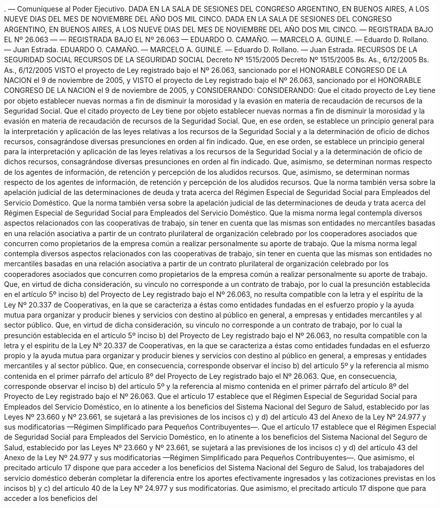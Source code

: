   . — Comuníquese al Poder Ejecutivo. DADA EN LA SALA DE SESIONES DEL CONGRESO ARGENTINO, EN BUENOS AIRES, A LOS NUEVE DIAS DEL MES DE NOVIEMBRE DEL AÑO DOS MIL CINCO. DADA EN LA SALA DE SESIONES DEL CONGRESO ARGENTINO, EN BUENOS AIRES, A LOS NUEVE DIAS DEL MES DE NOVIEMBRE DEL AÑO DOS MIL CINCO. — REGISTRADA BAJO EL Nº 26.063 — — REGISTRADA BAJO EL Nº 26.063 — EDUARDO O. CAMAÑO. — MARCELO A. GUINLE. — Eduardo D. Rollano. — Juan Estrada. EDUARDO O. CAMAÑO. — MARCELO A. GUINLE. — Eduardo D. Rollano. — Juan Estrada. RECURSOS DE LA SEGURIDAD SOCIAL RECURSOS DE LA SEGURIDAD SOCIAL Decreto Nº 1515/2005 Decreto Nº 1515/2005 Bs. As., 6/12/2005 Bs. As., 6/12/2005 VISTO el proyecto de Ley registrado bajo el Nº 26.063, sancionado por el HONORABLE CONGRESO DE LA NACION el 9 de noviembre de 2005, y VISTO el proyecto de Ley registrado bajo el Nº 26.063, sancionado por el HONORABLE CONGRESO DE LA NACION el 9 de noviembre de 2005, y CONSIDERANDO: CONSIDERANDO: Que el citado proyecto de Ley tiene por objeto establecer nuevas normas a fin de disminuir la morosidad y la evasión en materia de recaudación de recursos de la Seguridad Social. Que el citado proyecto de Ley tiene por objeto establecer nuevas normas a fin de disminuir la morosidad y la evasión en materia de recaudación de recursos de la Seguridad Social. Que, en ese orden, se establece un principio general para la interpretación y aplicación de las leyes relativas a los recursos de la Seguridad Social y a la determinación de oficio de dichos recursos, consagrándose diversas presunciones en orden al fin indicado. Que, en ese orden, se establece un principio general para la interpretación y aplicación de las leyes relativas a los recursos de la Seguridad Social y a la determinación de oficio de dichos recursos, consagrándose diversas presunciones en orden al fin indicado. Que, asimismo, se determinan normas respecto de los agentes de información, de retención y percepción de los aludidos recursos. Que, asimismo, se determinan normas respecto de los agentes de información, de retención y percepción de los aludidos recursos. Que la norma también versa sobre la apelación judicial de las determinaciones de deuda y trata acerca del Régimen Especial de Seguridad Social para Empleados del Servicio Doméstico. Que la norma también versa sobre la apelación judicial de las determinaciones de deuda y trata acerca del Régimen Especial de Seguridad Social para Empleados del Servicio Doméstico. Que la misma norma legal contempla diversos aspectos relacionados con las cooperativas de trabajo, sin tener en cuenta que las mismas son entidades no mercantiles basadas en una relación asociativa a partir de un contrato plurilateral de organización celebrado por los cooperadores asociados que concurren como propietarios de la empresa común a realizar personalmente su aporte de trabajo. Que la misma norma legal contempla diversos aspectos relacionados con las cooperativas de trabajo, sin tener en cuenta que las mismas son entidades no mercantiles basadas en una relación asociativa a partir de un contrato plurilateral de organización celebrado por los cooperadores asociados que concurren como propietarios de la empresa común a realizar personalmente su aporte de trabajo. Que, en virtud de dicha consideración, su vinculo no corresponde a un contrato de trabajo, por lo cual la presunción establecida en el artículo 5º inciso b) del Proyecto de Ley registrado bajo el Nº 26.063, no resulta compatible con la letra y el espíritu de la Ley Nº 20.337 de Cooperativas, en la que se caracteriza a éstas como entidades fundadas en el esfuerzo propio y la ayuda mutua para organizar y producir bienes y servicios con destino al público en general, a empresas y entidades mercantiles y al sector público. Que, en virtud de dicha consideración, su vinculo no corresponde a un contrato de trabajo, por lo cual la presunción establecida en el artículo 5º inciso b) del Proyecto de Ley registrado bajo el Nº 26.063, no resulta compatible con la letra y el espíritu de la Ley Nº 20.337 de Cooperativas, en la que se caracteriza a éstas como entidades fundadas en el esfuerzo propio y la ayuda mutua para organizar y producir bienes y servicios con destino al público en general, a empresas y entidades mercantiles y al sector público. Que, en consecuencia, corresponde observar el inciso b) del artículo 5º y la referencia al mismo contenida en el primer párrafo del artículo 8º del Proyecto de Ley registrado bajo el Nº 26.063. Que, en consecuencia, corresponde observar el inciso b) del artículo 5º y la referencia al mismo contenida en el primer párrafo del artículo 8º del Proyecto de Ley registrado bajo el Nº 26.063. Que el artículo 17 establece que el Régimen Especial de Seguridad Social para Empleados del Servicio Doméstico, en lo atinente a los beneficios del Sistema Nacional del Seguro de Salud, establecido por las Leyes Nº 23.660 y Nº 23.661, se sujetará a las previsiones de los incisos c) y d) del artículo 43 del Anexo de la Ley Nº 24.977 y sus modificatorias —Régimen Simplificado para Pequeños Contribuyentes—. Que el artículo 17 establece que el Régimen Especial de Seguridad Social para Empleados del Servicio Doméstico, en lo atinente a los beneficios del Sistema Nacional del Seguro de Salud, establecido por las Leyes Nº 23.660 y Nº 23.661, se sujetará a las previsiones de los incisos c) y d) del artículo 43 del Anexo de la Ley Nº 24.977 y sus modificatorias —Régimen Simplificado para Pequeños Contribuyentes—. Que asimismo, el precitado artículo 17 dispone que para acceder a los beneficios del Sistema Nacional del Seguro de Salud, los trabajadores del servicio doméstico deberán completar la diferencia entre los aportes efectivamente ingresados y las cotizaciones previstas en los incisos b) y c) del artículo 40 de la Ley Nº 24.977 y sus modificatorias. Que asimismo, el precitado artículo 17 dispone que para acceder a los beneficios del